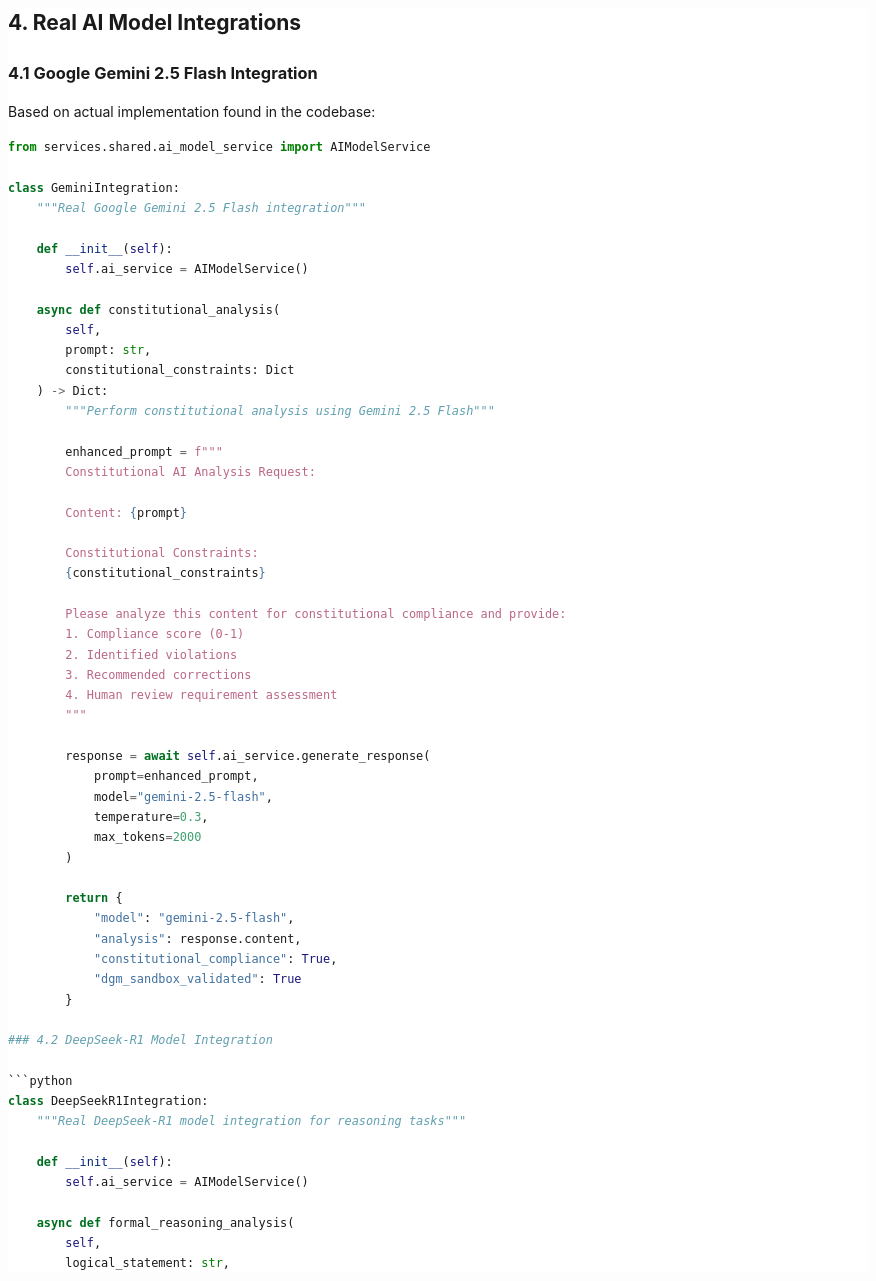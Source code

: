 ## 4. Real AI Model Integrations

### 4.1 Google Gemini 2.5 Flash Integration

Based on actual implementation found in the codebase:

```python
from services.shared.ai_model_service import AIModelService

class GeminiIntegration:
    """Real Google Gemini 2.5 Flash integration"""
    
    def __init__(self):
        self.ai_service = AIModelService()
    
    async def constitutional_analysis(
        self, 
        prompt: str, 
        constitutional_constraints: Dict
    ) -> Dict:
        """Perform constitutional analysis using Gemini 2.5 Flash"""
        
        enhanced_prompt = f"""
        Constitutional AI Analysis Request:
        
        Content: {prompt}
        
        Constitutional Constraints:
        {constitutional_constraints}
        
        Please analyze this content for constitutional compliance and provide:
        1. Compliance score (0-1)
        2. Identified violations
        3. Recommended corrections
        4. Human review requirement assessment
        """
        
        response = await self.ai_service.generate_response(
            prompt=enhanced_prompt,
            model="gemini-2.5-flash",
            temperature=0.3,
            max_tokens=2000
        )
        
        return {
            "model": "gemini-2.5-flash",
            "analysis": response.content,
            "constitutional_compliance": True,
            "dgm_sandbox_validated": True
        }

### 4.2 DeepSeek-R1 Model Integration

```python
class DeepSeekR1Integration:
    """Real DeepSeek-R1 model integration for reasoning tasks"""

    def __init__(self):
        self.ai_service = AIModelService()

    async def formal_reasoning_analysis(
        self,
        logical_statement: str,
```